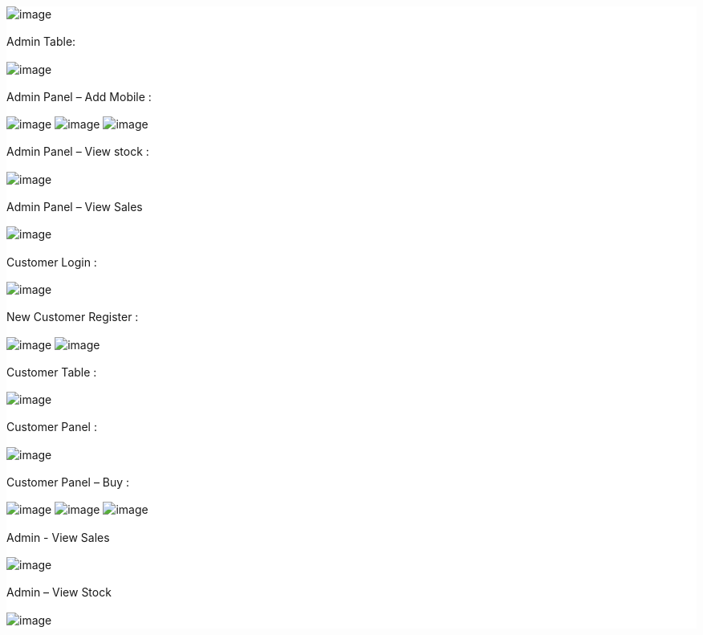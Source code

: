 <img width="211" alt="image" src="https://github.com/sujigarasharma/MobileStoreApp/assets/114681230/bd2c03bd-d50b-4ee9-8d1a-9bf408b58960">

Admin Table:

<img width="451" alt="image" src="https://github.com/sujigarasharma/MobileStoreApp/assets/114681230/02313064-1d38-41c8-bbb1-190d93d51c5a">

Admin Panel – Add Mobile : 

<img width="298" alt="image" src="https://github.com/sujigarasharma/MobileStoreApp/assets/114681230/e169be14-3eed-4bef-9fbf-1319b79bf230">
<img width="298" alt="image" src="https://github.com/sujigarasharma/MobileStoreApp/assets/114681230/7c19823c-d485-40f1-9741-acce9ba265ae">
<img width="298" alt="image" src="https://github.com/sujigarasharma/MobileStoreApp/assets/114681230/50708683-952d-41b4-9f5a-2ead23527f24">

Admin Panel – View stock :

<img width="369" alt="image" src="https://github.com/sujigarasharma/MobileStoreApp/assets/114681230/57694694-42fe-4487-b307-5d87cca3e0e1">

Admin Panel – View Sales 

<img width="452" alt="image" src="https://github.com/sujigarasharma/MobileStoreApp/assets/114681230/c5a0d644-521d-4b48-ae81-44b94b4b080f">

Customer Login :

<img width="219" alt="image" src="https://github.com/sujigarasharma/MobileStoreApp/assets/114681230/76dff5ee-d9a7-44f7-a7dd-00354785333a">

New Customer Register :

<img width="319" alt="image" src="https://github.com/sujigarasharma/MobileStoreApp/assets/114681230/500ec615-302f-4138-a1ff-9e06202a975b">
<img width="319" alt="image" src="https://github.com/sujigarasharma/MobileStoreApp/assets/114681230/952ec25f-9173-454c-b537-9548d1644d7f">

Customer Table :

<img width="452" alt="image" src="https://github.com/sujigarasharma/MobileStoreApp/assets/114681230/10597d43-2a71-4f38-90dc-8ba0552a5c8b">

Customer Panel :

<img width="288" alt="image" src="https://github.com/sujigarasharma/MobileStoreApp/assets/114681230/251d2b2b-fe4f-47db-882f-0cb9018b9885">

Customer Panel – Buy : 

<img width="313" alt="image" src="https://github.com/sujigarasharma/MobileStoreApp/assets/114681230/f4deed52-d511-4b06-bdac-c661219d31b6">
<img width="304" alt="image" src="https://github.com/sujigarasharma/MobileStoreApp/assets/114681230/82c680ff-ccea-4ead-b57e-72d56ac7b49e">
<img width="305" alt="image" src="https://github.com/sujigarasharma/MobileStoreApp/assets/114681230/a385c457-2699-4c95-b37c-00f773bec500">

Admin - View Sales 

<img width="452" alt="image" src="https://github.com/sujigarasharma/MobileStoreApp/assets/114681230/21c11263-209b-4b6c-8721-8f681cadc199">

Admin – View Stock

<img width="368" alt="image" src="https://github.com/sujigarasharma/MobileStoreApp/assets/114681230/f4430b60-953c-4180-a7ea-cc78a47901b4">
